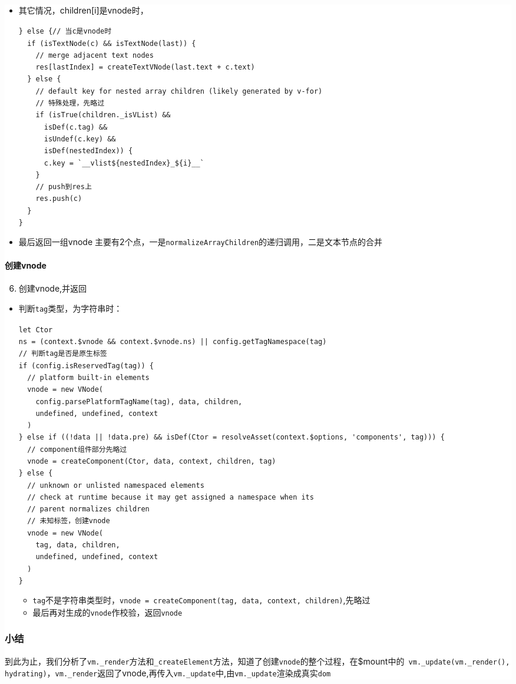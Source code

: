- 其它情况，children[i]是vnode时，
  ```
  } else {// 当c是vnode时
    if (isTextNode(c) && isTextNode(last)) {
      // merge adjacent text nodes
      res[lastIndex] = createTextVNode(last.text + c.text)
    } else {
      // default key for nested array children (likely generated by v-for)
      // 特殊处理，先略过
      if (isTrue(children._isVList) &&
        isDef(c.tag) &&
        isUndef(c.key) &&
        isDef(nestedIndex)) {
        c.key = `__vlist${nestedIndex}_${i}__`
      }
      // push到res上
      res.push(c)
    }
  }
  ```
- 最后返回一组vnode
主要有2个点，一是`normalizeArrayChildren`的递归调用，二是文本节点的合并

#### 创建vnode
6. 创建vnode,并返回

- 判断`tag`类型，为字符串时：
  ```
  let Ctor
  ns = (context.$vnode && context.$vnode.ns) || config.getTagNamespace(tag)
  // 判断tag是否是原生标签
  if (config.isReservedTag(tag)) {
    // platform built-in elements
    vnode = new VNode(
      config.parsePlatformTagName(tag), data, children,
      undefined, undefined, context
    )
  } else if ((!data || !data.pre) && isDef(Ctor = resolveAsset(context.$options, 'components', tag))) {
    // component组件部分先略过
    vnode = createComponent(Ctor, data, context, children, tag)
  } else {
    // unknown or unlisted namespaced elements
    // check at runtime because it may get assigned a namespace when its
    // parent normalizes children
    // 未知标签，创建vnode
    vnode = new VNode(
      tag, data, children,
      undefined, undefined, context
    )
  }

  ```
  - `tag`不是字符串类型时，`vnode = createComponent(tag, data, context, children)`,先略过
  - 最后再对生成的`vnode`作校验，返回`vnode`

### 小结
到此为止，我们分析了`vm._render`方法和`_createElement`方法，知道了创建`vnode`的整个过程，在$mount中的` vm._update(vm._render(), hydrating)`，`vm._render`返回了vnode,再传入`vm._update`中,由`vm._update`渲染成真实`dom`

